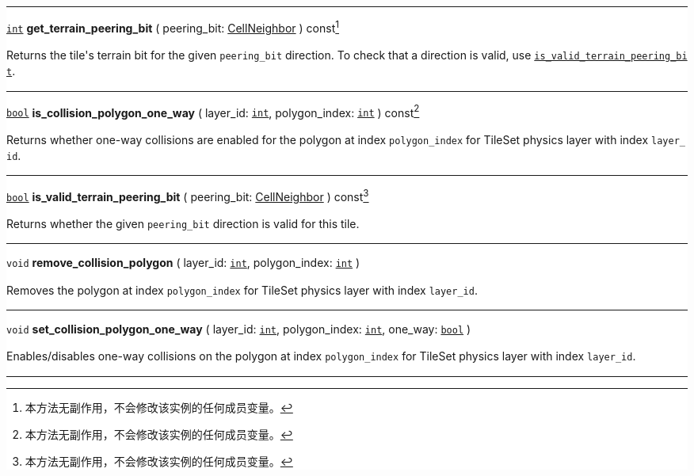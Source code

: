 
---

<div id="_class_tiledata_method_get_terrain_peering_bit"></div>

[`int`](class_int.md) **get_terrain_peering_bit** ( peering_bit: [CellNeighbor](#enum_tileset_cellneighbor) ) const[^const]<div id="class_tiledata_method_get_terrain_peering_bit"></div>

Returns the tile's terrain bit for the given `peering_bit` direction. To check that a direction is valid, use [`is_valid_terrain_peering_bit`](#class_tiledata_method_is_valid_terrain_peering_bit).



---

<div id="_class_tiledata_method_is_collision_polygon_one_way"></div>

[`bool`](class_bool.md) **is_collision_polygon_one_way** ( layer_id: [`int`](class_int.md), polygon_index: [`int`](class_int.md) ) const[^const]<div id="class_tiledata_method_is_collision_polygon_one_way"></div>

Returns whether one-way collisions are enabled for the polygon at index `polygon_index` for TileSet physics layer with index `layer_id`.



---

<div id="_class_tiledata_method_is_valid_terrain_peering_bit"></div>

[`bool`](class_bool.md) **is_valid_terrain_peering_bit** ( peering_bit: [CellNeighbor](#enum_tileset_cellneighbor) ) const[^const]<div id="class_tiledata_method_is_valid_terrain_peering_bit"></div>

Returns whether the given `peering_bit` direction is valid for this tile.



---

<div id="_class_tiledata_method_remove_collision_polygon"></div>

`void` **remove_collision_polygon** ( layer_id: [`int`](class_int.md), polygon_index: [`int`](class_int.md) )<div id="class_tiledata_method_remove_collision_polygon"></div>

Removes the polygon at index `polygon_index` for TileSet physics layer with index `layer_id`.



---

<div id="_class_tiledata_method_set_collision_polygon_one_way"></div>

`void` **set_collision_polygon_one_way** ( layer_id: [`int`](class_int.md), polygon_index: [`int`](class_int.md), one_way: [`bool`](class_bool.md) )<div id="class_tiledata_method_set_collision_polygon_one_way"></div>

Enables/disables one-way collisions on the polygon at index `polygon_index` for TileSet physics layer with index `layer_id`.



---

<div id="_class_tiledata_method_set_collision_polygon_one_way_margin"></div>


[^virtual]: 本方法通常需要用户覆盖才能生效。
[^const]: 本方法无副作用，不会修改该实例的任何成员变量。
[^vararg]: 本方法除了能接受在此处描述的参数外，还能够继续接受任意数量的参数。
[^constructor]: 本方法用于构造某个类型。
[^static]: 调用本方法无需实例，可直接使用类名进行调用。
[^operator]: 本方法描述的是使用本类型作为左操作数的有效运算符。
[^bitfield]: 这个值是由下列位标志构成位掩码的整数。
[^void]: 无返回值。